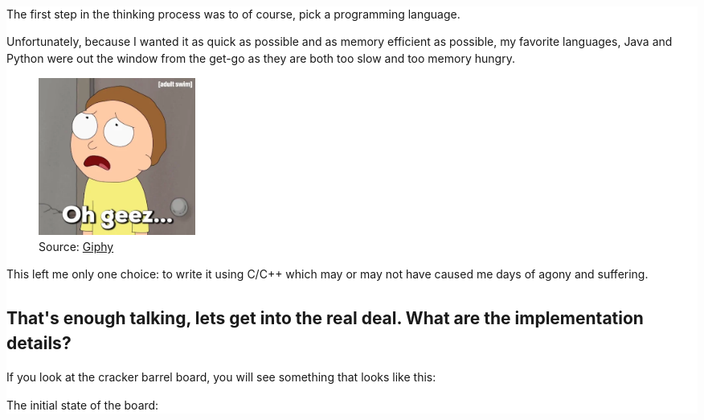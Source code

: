 The first step in the thinking process was to of course, pick a programming language.

Unfortunately, because I wanted it as quick as possible and as memory efficient as possible, my favorite languages, Java and Python were out the window from the get-go as they are both too slow and too memory hungry.

 <figure>
  <img src="/images/morty.webp" alt="Me realizing that I cannot use Java/Python" title="Morty saying oh jeez" style="width:25%">
  <figcaption>Source: <a href="https://giphy.com/gifs/rickandmorty-season-1-adult-swim-rick-and-morty-QYRjw6Jz0jyr1AnPW9"> Giphy</a> </figcaption>
</figure>

This left me only one choice: to write it using C/C++ which may or may not have caused me days of agony and suffering.

## That's enough talking, lets get into the real deal. What are the implementation details?

If you look at the cracker barrel board, you will see something that looks like this:

The initial state of the board:
<a id="init-state"></a>
<figure>